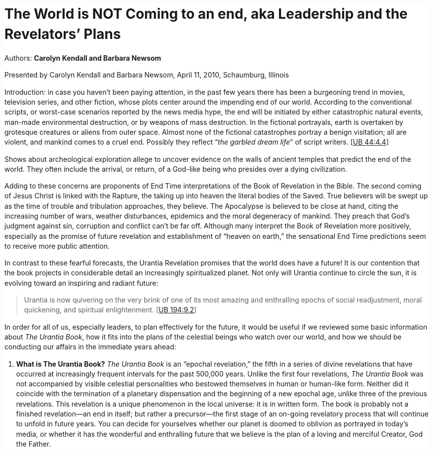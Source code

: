 # The World is NOT Coming to an end, aka Leadership and the Revelators’ Plans 

Authors: **Carolyn Kendall and Barbara Newsom**

Presented by Carolyn Kendall and Barbara Newsom, April 11, 2010, Schaumburg, Illinois 

Introduction: in case you haven’t been paying attention, in the past few years there has been a burgeoning trend in movies, television series, and other fiction, whose plots center around the impending end of our world. According to the conventional scripts, or worst-case scenarios reported by the news media hype, the end will be initiated by either catastrophic natural events, man-made environmental destruction, or by weapons of mass destruction. In the fictional portrayals, earth is overtaken by grotesque creatures or aliens from outer space. Almost none of the fictional catastrophes portray a benign visitation; all are violent, and mankind comes to a cruel end. Possibly they reflect “_the garbled dream life_” of script writers. [[UB 44:4.4](/en/The_Urantia_Book/44#p4_4)] 

Shows about archeological exploration allege to uncover evidence on the walls of ancient temples that predict the end of the world. They often include the arrival, or return, of a God-like being who presides over a dying civilization. 

Adding to these concerns are proponents of End Time interpretations of the Book of Revelation in the Bible. The second coming of Jesus Christ is linked with the Rapture, the taking up into heaven the literal bodies of the Saved. True believers will be swept up as the time of trouble and tribulation approaches, they believe. The Apocalypse is believed to be close at hand, citing the increasing number of wars, weather disturbances, epidemics and the moral degeneracy of mankind. They preach that God’s judgment against sin, corruption and conflict can’t be far off. Although many interpret the Book of Revelation more positively, especially as the promise of future revelation and establishment of “heaven on earth,” the sensational End Time predictions seem to receive more public attention. 

In contrast to these fearful forecasts, the Urantia Revelation promises that the world does have a future! It is our contention that the book projects in considerable detail an increasingly spiritualized planet. Not only will Urantia continue to circle the sun, it is evolving toward an inspiring and radiant future: 

> Urantia is now quivering on the very brink of one of its most amazing and enthralling epochs of social readjustment, moral quickening, and spiritual enlightenment. [[UB 194:9.2](/en/The_Urantia_Book/194#p9_2)]

In order for all of us, especially leaders, to plan effectively for the future, it would be useful if we reviewed some basic information about _The Urantia Book_, how it fits into the plans of the celestial beings who watch over our world, and how we should be conducting our affairs in the immediate years ahead: 

1. __What is The Urantia Book?__ _The Urantia Book_ is an “epochal revelation,” the fifth in a series of divine revelations that have occurred at increasingly frequent intervals for the past 500,000 years. Unlike the first four revelations, _The Urantia Book_ was not accompanied by visible celestial personalities who bestowed themselves in human or human-like form. Neither did it coincide with the termination of a planetary dispensation and the beginning of a new epochal age, unlike three of the previous revelations. This revelation is a unique phenomenon in the local universe: it is in written form. The book is probably not a finished revelation—an end in itself; but rather a precursor—the first stage of an on-going revelatory process that will continue to unfold in future years. You can decide for yourselves whether our planet is doomed to oblivion as portrayed in today’s media, or whether it has the wonderful and enthralling future that we believe is the plan of a loving and merciful Creator, God the Father. 
